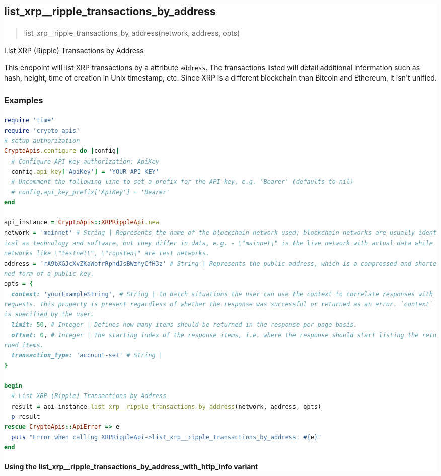 
## list_xrp__ripple_transactions_by_address

> <ListXRPRippleTransactionsByAddressR> list_xrp__ripple_transactions_by_address(network, address, opts)

List XRP (Ripple) Transactions by Address

This endpoint will list XRP transactions by a attribute `address`. The transactions listed will detail additional information such as hash, height, time of creation in Unix timestamp, etc.    Since XRP is a different blockchain than Bitcoin and Ethereum, it isn't unified.

### Examples

```ruby
require 'time'
require 'crypto_apis'
# setup authorization
CryptoApis.configure do |config|
  # Configure API key authorization: ApiKey
  config.api_key['ApiKey'] = 'YOUR API KEY'
  # Uncomment the following line to set a prefix for the API key, e.g. 'Bearer' (defaults to nil)
  # config.api_key_prefix['ApiKey'] = 'Bearer'
end

api_instance = CryptoApis::XRPRippleApi.new
network = 'mainnet' # String | Represents the name of the blockchain network used; blockchain networks are usually identical as technology and software, but they differ in data, e.g. - \"mainnet\" is the live network with actual data while networks like \"testnet\", \"ropsten\" are test networks.
address = 'rA9bXGJcXvZKaWofrRphdJsBWzhyCfH3z' # String | Represents the public address, which is a compressed and shortened form of a public key.
opts = {
  context: 'yourExampleString', # String | In batch situations the user can use the context to correlate responses with requests. This property is present regardless of whether the response was successful or returned as an error. `context` is specified by the user.
  limit: 50, # Integer | Defines how many items should be returned in the response per page basis.
  offset: 0, # Integer | The starting index of the response items, i.e. where the response should start listing the returned items.
  transaction_type: 'account-set' # String | 
}

begin
  # List XRP (Ripple) Transactions by Address
  result = api_instance.list_xrp__ripple_transactions_by_address(network, address, opts)
  p result
rescue CryptoApis::ApiError => e
  puts "Error when calling XRPRippleApi->list_xrp__ripple_transactions_by_address: #{e}"
end
```

#### Using the list_xrp__ripple_transactions_by_address_with_http_info variant
